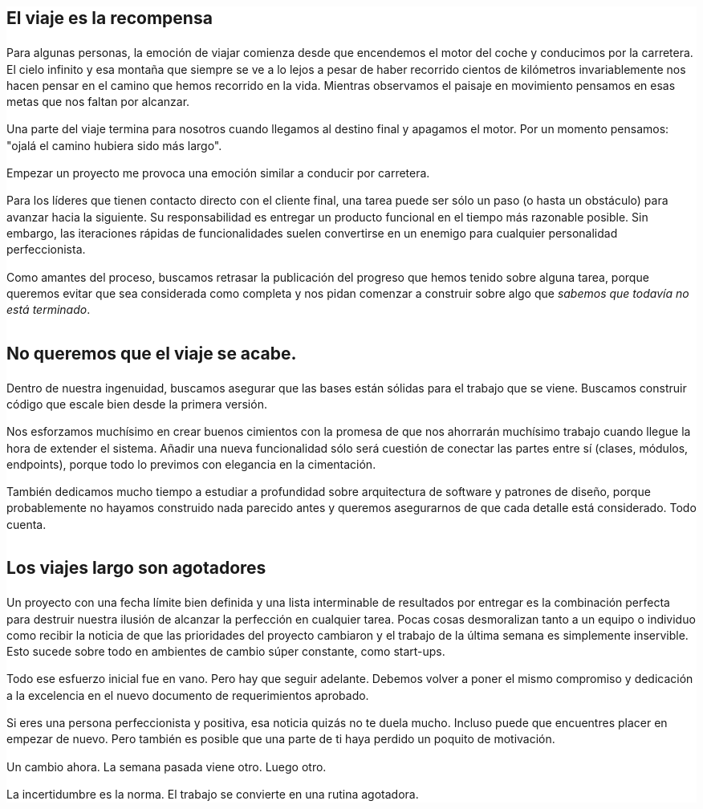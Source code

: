 ## El viaje es la recompensa

Para algunas personas, la emoción de viajar comienza desde que encendemos el motor del coche y conducimos por la carretera. El cielo infinito y esa montaña que siempre se ve a lo lejos a pesar de haber recorrido cientos de kilómetros invariablemente nos hacen pensar en el camino que hemos recorrido en la vida. Mientras observamos el paisaje en movimiento pensamos en esas metas que nos faltan por alcanzar.

Una parte del viaje termina para nosotros cuando llegamos al destino final y apagamos el motor. Por un momento pensamos: "ojalá el camino hubiera sido más largo".

Empezar un proyecto me provoca una emoción similar a conducir por carretera. 

Para los líderes que tienen contacto directo con el cliente final, una tarea puede ser sólo un paso (o hasta un obstáculo) para avanzar hacia la siguiente. Su responsabilidad es entregar un producto funcional en el tiempo más razonable posible. Sin embargo, las iteraciones rápidas de funcionalidades suelen convertirse en un enemigo para cualquier personalidad perfeccionista.

Como amantes del proceso, buscamos retrasar la publicación del progreso que hemos tenido sobre alguna tarea, porque queremos evitar que sea considerada como completa y nos pidan comenzar a construir sobre algo que *sabemos que todavía no está terminado*.

## No queremos que el viaje se acabe.

Dentro de nuestra ingenuidad, buscamos asegurar que las bases están sólidas para el trabajo que se viene. Buscamos construir código que escale bien desde la primera versión. 

Nos esforzamos muchísimo en crear buenos cimientos con la promesa de que nos ahorrarán muchísimo trabajo cuando llegue la hora de extender el sistema. Añadir una nueva funcionalidad sólo será cuestión de conectar las partes entre sí (clases, módulos, endpoints), porque todo lo previmos con elegancia en la cimentación.

También dedicamos mucho tiempo a estudiar a profundidad sobre arquitectura de software y patrones de diseño, porque probablemente no hayamos construido nada parecido antes y queremos asegurarnos de que cada detalle está considerado. Todo cuenta.

## Los viajes largo son agotadores

Un proyecto con una fecha límite bien definida y una lista interminable de resultados por entregar es la combinación perfecta para destruir nuestra ilusión de alcanzar la perfección en cualquier tarea. Pocas cosas desmoralizan tanto a un equipo o individuo como recibir la noticia de que las prioridades del proyecto cambiaron y el trabajo de la última semana es simplemente inservible. Esto sucede sobre todo en ambientes de cambio súper constante, como start-ups.

Todo ese esfuerzo inicial fue en vano. Pero hay que seguir adelante. Debemos volver a poner el mismo compromiso y dedicación a la excelencia en el nuevo documento de requerimientos aprobado.

Si eres una persona perfeccionista y positiva, esa noticia quizás no te duela mucho. Incluso puede que encuentres placer en empezar de nuevo. Pero también es posible que una parte de ti haya perdido un poquito de motivación.

Un cambio ahora. La semana pasada viene otro. Luego otro.

La incertidumbre es la norma. El trabajo se convierte en una rutina agotadora.

